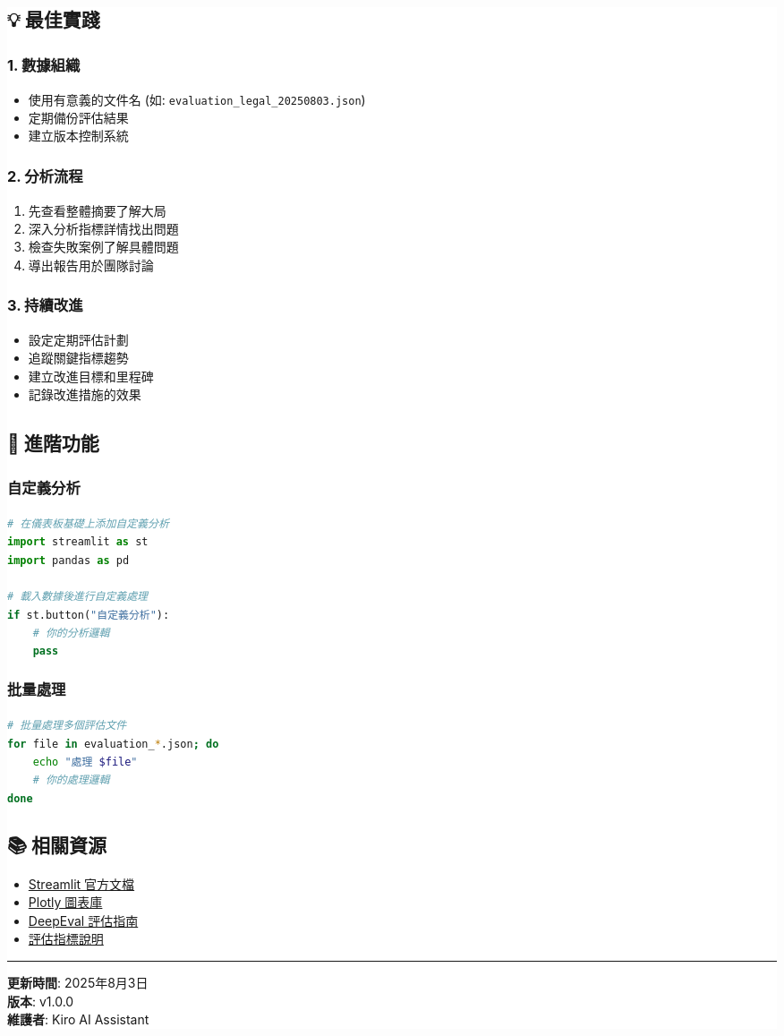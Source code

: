 ## 💡 最佳實踐

### 1. 數據組織
- 使用有意義的文件名 (如: `evaluation_legal_20250803.json`)
- 定期備份評估結果
- 建立版本控制系統

### 2. 分析流程
1. 先查看整體摘要了解大局
2. 深入分析指標詳情找出問題
3. 檢查失敗案例了解具體問題
4. 導出報告用於團隊討論

### 3. 持續改進
- 設定定期評估計劃
- 追蹤關鍵指標趨勢
- 建立改進目標和里程碑
- 記錄改進措施的效果

## 🚀 進階功能

### 自定義分析
```python
# 在儀表板基礎上添加自定義分析
import streamlit as st
import pandas as pd

# 載入數據後進行自定義處理
if st.button("自定義分析"):
    # 你的分析邏輯
    pass
```

### 批量處理
```bash
# 批量處理多個評估文件
for file in evaluation_*.json; do
    echo "處理 $file"
    # 你的處理邏輯
done
```

## 📚 相關資源

- [Streamlit 官方文檔](https://docs.streamlit.io/)
- [Plotly 圖表庫](https://plotly.com/python/)
- [DeepEval 評估指南](DEEPEVAL_GUIDE.md)
- [評估指標說明](metrics_explanation.md)

---

**更新時間**: 2025年8月3日  
**版本**: v1.0.0  
**維護者**: Kiro AI Assistant